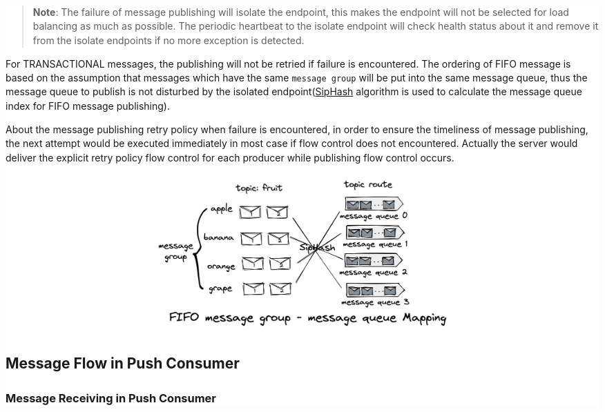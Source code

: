 > **Note**: The failure of message publishing will isolate the endpoint, this makes the endpoint will not be selected for load balancing as much as possible. The periodic heartbeat to the isolate endpoint will check health status about it and remove it from the isolate endpoints if no more exception is detected.

For TRANSACTIONAL messages, the publishing will not be retried if failure is encountered. The ordering of FIFO message is based on the assumption that messages which have the same `message group` will be put into the same message queue, thus the message queue to publish is not disturbed by the isolated endpoint([SipHash](https://en.wikipedia.org/wiki/SipHash) algorithm is used to calculate the message queue index for FIFO message publishing).

About the message publishing retry policy when failure is encountered, in order to ensure the timeliness of message publishing, the next attempt would be executed immediately in most case if flow control does not encountered. Actually the server would deliver the explicit retry policy flow control for each producer while publishing flow control occurs.

<div align="center">
<img src="./artwork/fifo_message_group_message_queue_mapping.png" width="50%">
</div>

## Message Flow in Push Consumer

### Message Receiving in Push Consumer

<div align="center">